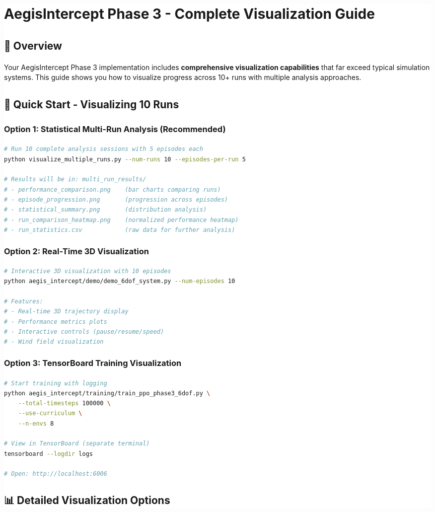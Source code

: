 # AegisIntercept Phase 3 - Complete Visualization Guide

## 🎯 Overview

Your AegisIntercept Phase 3 implementation includes **comprehensive visualization capabilities** that far exceed typical simulation systems. This guide shows you how to visualize progress across 10+ runs with multiple analysis approaches.

## 🚀 Quick Start - Visualizing 10 Runs

### Option 1: Statistical Multi-Run Analysis (Recommended)
```bash
# Run 10 complete analysis sessions with 5 episodes each
python visualize_multiple_runs.py --num-runs 10 --episodes-per-run 5

# Results will be in: multi_run_results/
# - performance_comparison.png    (bar charts comparing runs)
# - episode_progression.png       (progression across episodes)  
# - statistical_summary.png       (distribution analysis)
# - run_comparison_heatmap.png    (normalized performance heatmap)
# - run_statistics.csv            (raw data for further analysis)
```

### Option 2: Real-Time 3D Visualization
```bash
# Interactive 3D visualization with 10 episodes
python aegis_intercept/demo/demo_6dof_system.py --num-episodes 10

# Features:
# - Real-time 3D trajectory display
# - Performance metrics plots
# - Interactive controls (pause/resume/speed)
# - Wind field visualization
```

### Option 3: TensorBoard Training Visualization
```bash
# Start training with logging
python aegis_intercept/training/train_ppo_phase3_6dof.py \
    --total-timesteps 100000 \
    --use-curriculum \
    --n-envs 8

# View in TensorBoard (separate terminal)
tensorboard --logdir logs

# Open: http://localhost:6006
```

## 📊 Detailed Visualization Options
